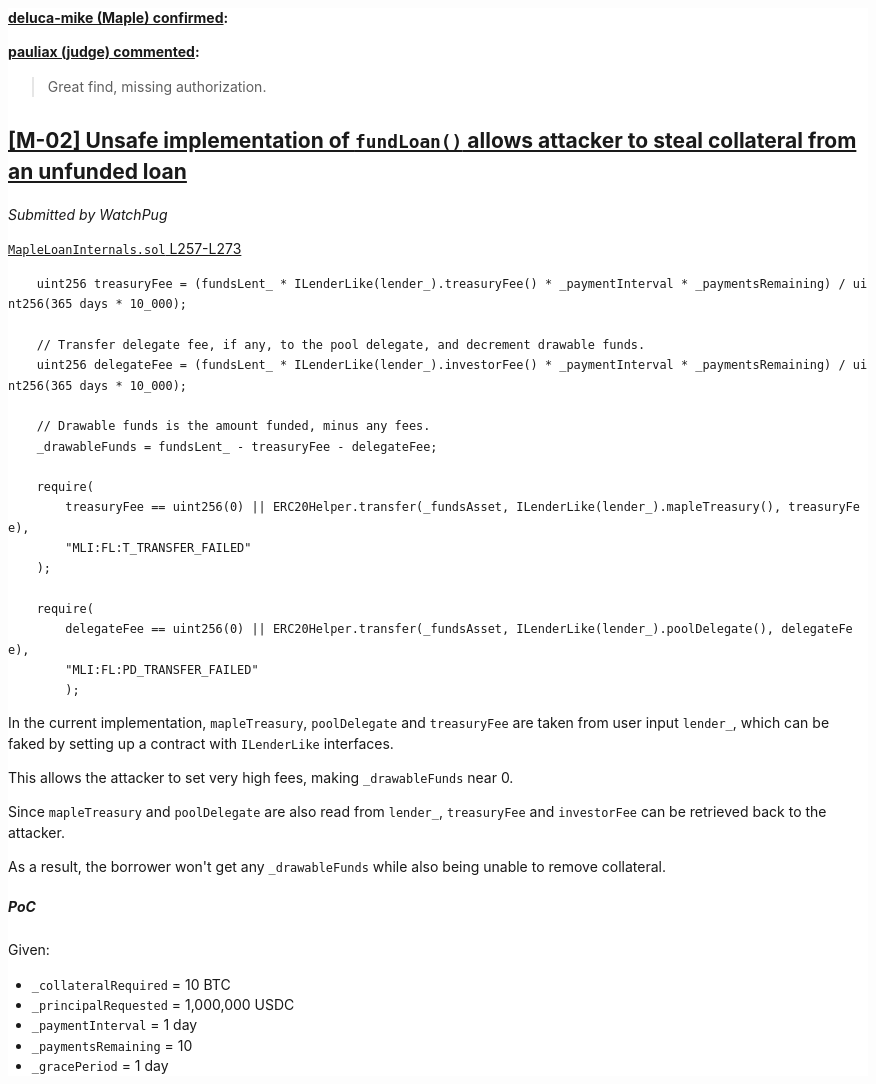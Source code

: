 **[deluca-mike (Maple) confirmed](https://github.com/code-423n4/2021-12-maple-findings/issues/46#issuecomment-989556034):**

**[pauliax (judge) commented](https://github.com/code-423n4/2021-12-maple-findings/issues/46#issuecomment-997429287):**
 > Great find, missing authorization.

## [[M-02] Unsafe implementation of `fundLoan()` allows attacker to steal collateral from an unfunded loan](https://github.com/code-423n4/2021-12-maple-findings/issues/47)
_Submitted by WatchPug_

[`MapleLoanInternals.sol` L257-L273](https://github.com/maple-labs/loan/blob/9684bcef06481e493d060974b1777a4517c4e792/contracts/MapleLoanInternals.sol#L257-L273)

```solidity
    uint256 treasuryFee = (fundsLent_ * ILenderLike(lender_).treasuryFee() * _paymentInterval * _paymentsRemaining) / uint256(365 days * 10_000);

    // Transfer delegate fee, if any, to the pool delegate, and decrement drawable funds.
    uint256 delegateFee = (fundsLent_ * ILenderLike(lender_).investorFee() * _paymentInterval * _paymentsRemaining) / uint256(365 days * 10_000);

    // Drawable funds is the amount funded, minus any fees.
    _drawableFunds = fundsLent_ - treasuryFee - delegateFee;

    require(
        treasuryFee == uint256(0) || ERC20Helper.transfer(_fundsAsset, ILenderLike(lender_).mapleTreasury(), treasuryFee),
        "MLI:FL:T_TRANSFER_FAILED"
    );

    require(
        delegateFee == uint256(0) || ERC20Helper.transfer(_fundsAsset, ILenderLike(lender_).poolDelegate(), delegateFee),
        "MLI:FL:PD_TRANSFER_FAILED"
        );
```

In the current implementation, `mapleTreasury`, `poolDelegate` and `treasuryFee` are taken from user input `lender_`, which can be faked by setting up a contract with `ILenderLike` interfaces.

This allows the attacker to set very high fees, making `_drawableFunds` near 0.

Since `mapleTreasury` and `poolDelegate` are also read from `lender_`, `treasuryFee` and `investorFee` can be retrieved back to the attacker.

As a result, the borrower won't get any `_drawableFunds` while also being unable to remove collateral.

##### PoC

Given:

*   `_collateralRequired` = 10 BTC
*   `_principalRequested` = 1,000,000 USDC
*   `_paymentInterval` = 1 day
*   `_paymentsRemaining` = 10
*   `_gracePeriod` = 1 day
